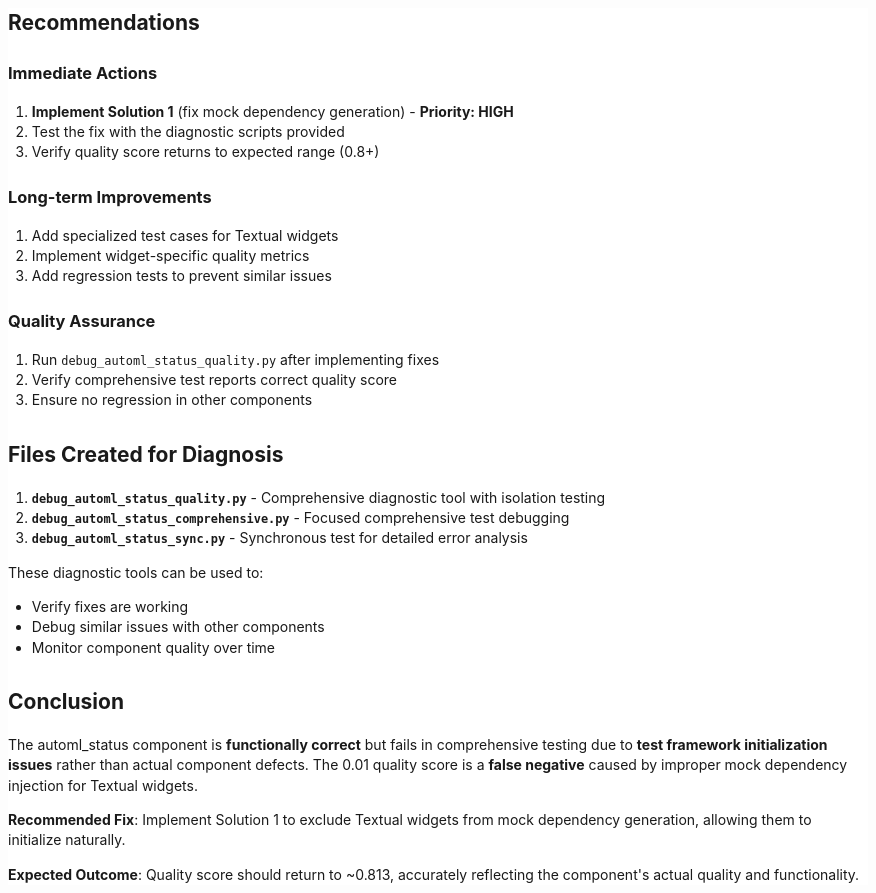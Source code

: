 ## Recommendations

### Immediate Actions
1. **Implement Solution 1** (fix mock dependency generation) - **Priority: HIGH**
2. Test the fix with the diagnostic scripts provided
3. Verify quality score returns to expected range (0.8+)

### Long-term Improvements
1. Add specialized test cases for Textual widgets
2. Implement widget-specific quality metrics
3. Add regression tests to prevent similar issues

### Quality Assurance
1. Run `debug_automl_status_quality.py` after implementing fixes
2. Verify comprehensive test reports correct quality score
3. Ensure no regression in other components

## Files Created for Diagnosis

1. **`debug_automl_status_quality.py`** - Comprehensive diagnostic tool with isolation testing
2. **`debug_automl_status_comprehensive.py`** - Focused comprehensive test debugging  
3. **`debug_automl_status_sync.py`** - Synchronous test for detailed error analysis

These diagnostic tools can be used to:
- Verify fixes are working
- Debug similar issues with other components
- Monitor component quality over time

## Conclusion

The automl_status component is **functionally correct** but fails in comprehensive testing due to **test framework initialization issues** rather than actual component defects. The 0.01 quality score is a **false negative** caused by improper mock dependency injection for Textual widgets.

**Recommended Fix**: Implement Solution 1 to exclude Textual widgets from mock dependency generation, allowing them to initialize naturally.

**Expected Outcome**: Quality score should return to ~0.813, accurately reflecting the component's actual quality and functionality.